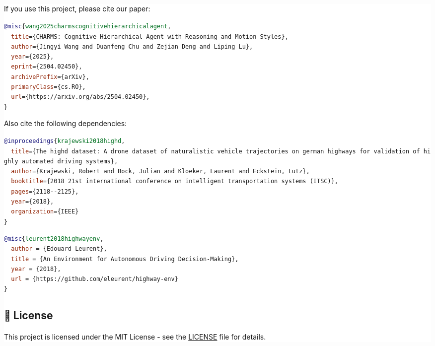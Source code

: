 If you use this project, please cite our paper:
```bibtex
@misc{wang2025charmscognitivehierarchicalagent,
  title={CHARMS: Cognitive Hierarchical Agent with Reasoning and Motion Styles}, 
  author={Jingyi Wang and Duanfeng Chu and Zejian Deng and Liping Lu},
  year={2025},
  eprint={2504.02450},
  archivePrefix={arXiv},
  primaryClass={cs.RO},
  url={https://arxiv.org/abs/2504.02450},
}
```

Also cite the following dependencies:
```bibtex
@inproceedings{krajewski2018highd,
  title={The highd dataset: A drone dataset of naturalistic vehicle trajectories on german highways for validation of highly automated driving systems},
  author={Krajewski, Robert and Bock, Julian and Kloeker, Laurent and Eckstein, Lutz},
  booktitle={2018 21st international conference on intelligent transportation systems (ITSC)},
  pages={2118--2125},
  year={2018},
  organization={IEEE}
}
```

```bibtex
@misc{leurent2018highwayenv,
  author = {Edouard Leurent},
  title = {An Environment for Autonomous Driving Decision-Making},
  year = {2018},
  url = {https://github.com/eleurent/highway-env}
}
```

## 📄 License
This project is licensed under the MIT License - see the [LICENSE](LICENSE) file for details.

